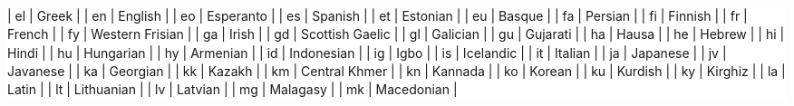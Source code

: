 | el  | Greek                  |
| en  | English                |
| eo  | Esperanto              |
| es  | Spanish                |
| et  | Estonian               |
| eu  | Basque                 |
| fa  | Persian                |
| fi  | Finnish                |
| fr  | French                 |
| fy  | Western Frisian        |
| ga  | Irish                  |
| gd  | Scottish Gaelic        |
| gl  | Galician               |
| gu  | Gujarati               |
| ha  | Hausa                  |
| he  | Hebrew                 |
| hi  | Hindi                  |
| hu  | Hungarian              |
| hy  | Armenian               |
| id  | Indonesian             |
| ig  | Igbo                   |
| is  | Icelandic              |
| it  | Italian                |
| ja  | Japanese               |
| jv  | Javanese               |
| ka  | Georgian               |
| kk  | Kazakh                 |
| km  | Central Khmer          |
| kn  | Kannada                |
| ko  | Korean                 |
| ku  | Kurdish                |
| ky  | Kirghiz                |
| la  | Latin                  |
| lt  | Lithuanian             |
| lv  | Latvian                |
| mg  | Malagasy               |
| mk  | Macedonian             |